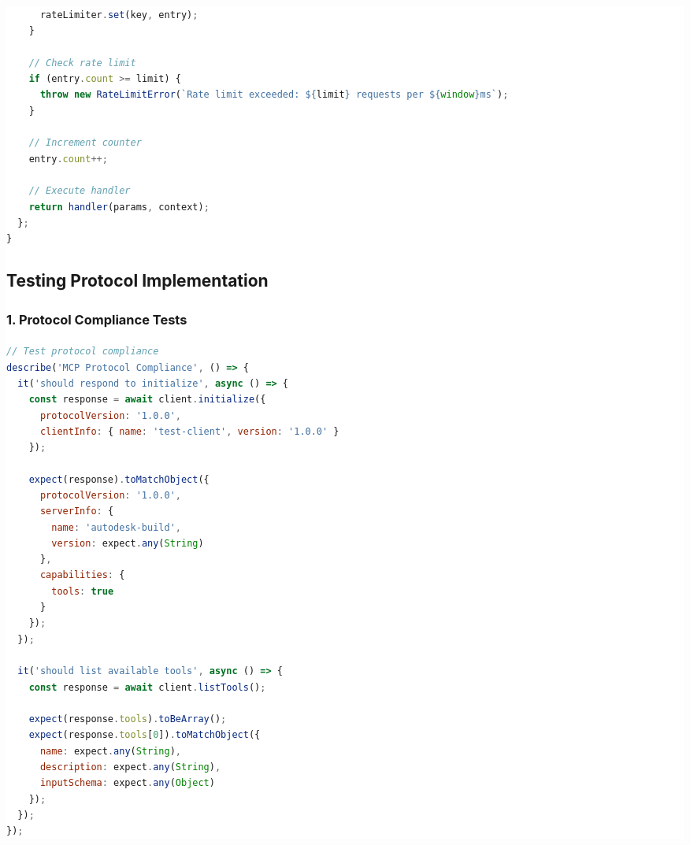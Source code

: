 ```javascript
      rateLimiter.set(key, entry);
    }
    
    // Check rate limit
    if (entry.count >= limit) {
      throw new RateLimitError(`Rate limit exceeded: ${limit} requests per ${window}ms`);
    }
    
    // Increment counter
    entry.count++;
    
    // Execute handler
    return handler(params, context);
  };
}
```

## Testing Protocol Implementation

### 1. Protocol Compliance Tests

```javascript
// Test protocol compliance
describe('MCP Protocol Compliance', () => {
  it('should respond to initialize', async () => {
    const response = await client.initialize({
      protocolVersion: '1.0.0',
      clientInfo: { name: 'test-client', version: '1.0.0' }
    });
    
    expect(response).toMatchObject({
      protocolVersion: '1.0.0',
      serverInfo: {
        name: 'autodesk-build',
        version: expect.any(String)
      },
      capabilities: {
        tools: true
      }
    });
  });
  
  it('should list available tools', async () => {
    const response = await client.listTools();
    
    expect(response.tools).toBeArray();
    expect(response.tools[0]).toMatchObject({
      name: expect.any(String),
      description: expect.any(String),
      inputSchema: expect.any(Object)
    });
  });
});
```
